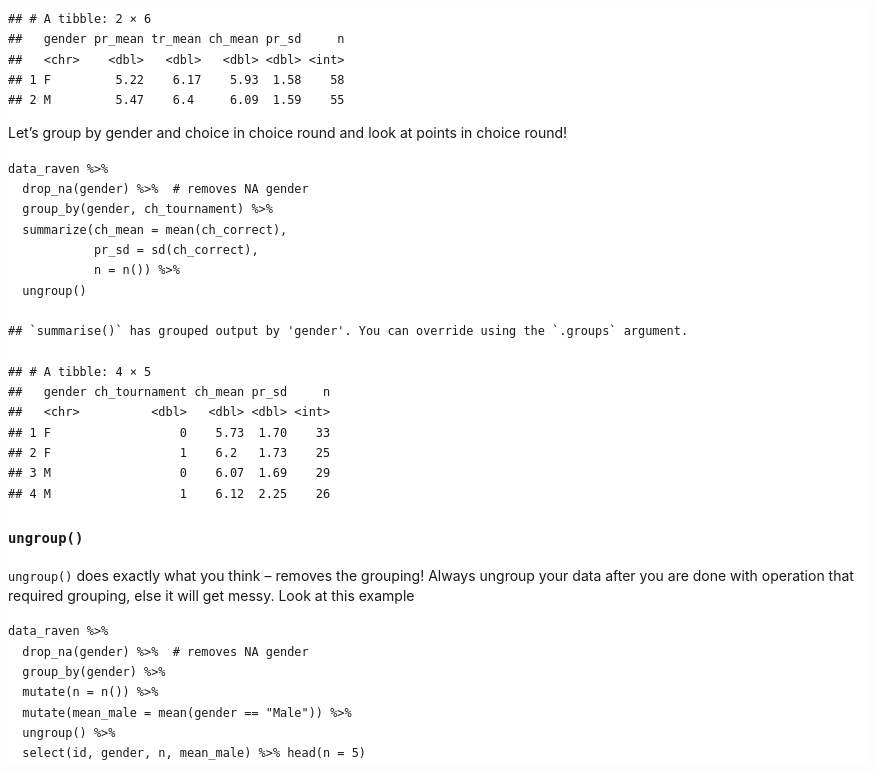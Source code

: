     ## # A tibble: 2 × 6
    ##   gender pr_mean tr_mean ch_mean pr_sd     n
    ##   <chr>    <dbl>   <dbl>   <dbl> <dbl> <int>
    ## 1 F         5.22    6.17    5.93  1.58    58
    ## 2 M         5.47    6.4     6.09  1.59    55

Let’s group by gender and choice in choice round and look at points in
choice round!

    data_raven %>%
      drop_na(gender) %>%  # removes NA gender
      group_by(gender, ch_tournament) %>% 
      summarize(ch_mean = mean(ch_correct),
                pr_sd = sd(ch_correct),
                n = n()) %>%
      ungroup()

    ## `summarise()` has grouped output by 'gender'. You can override using the `.groups` argument.

    ## # A tibble: 4 × 5
    ##   gender ch_tournament ch_mean pr_sd     n
    ##   <chr>          <dbl>   <dbl> <dbl> <int>
    ## 1 F                  0    5.73  1.70    33
    ## 2 F                  1    6.2   1.73    25
    ## 3 M                  0    6.07  1.69    29
    ## 4 M                  1    6.12  2.25    26

### `ungroup()`

`ungroup()` does exactly what you think – removes the grouping! Always
ungroup your data after you are done with operation that required
grouping, else it will get messy. Look at this example

    data_raven %>%
      drop_na(gender) %>%  # removes NA gender
      group_by(gender) %>% 
      mutate(n = n()) %>%
      mutate(mean_male = mean(gender == "Male")) %>%
      ungroup() %>%
      select(id, gender, n, mean_male) %>% head(n = 5)

